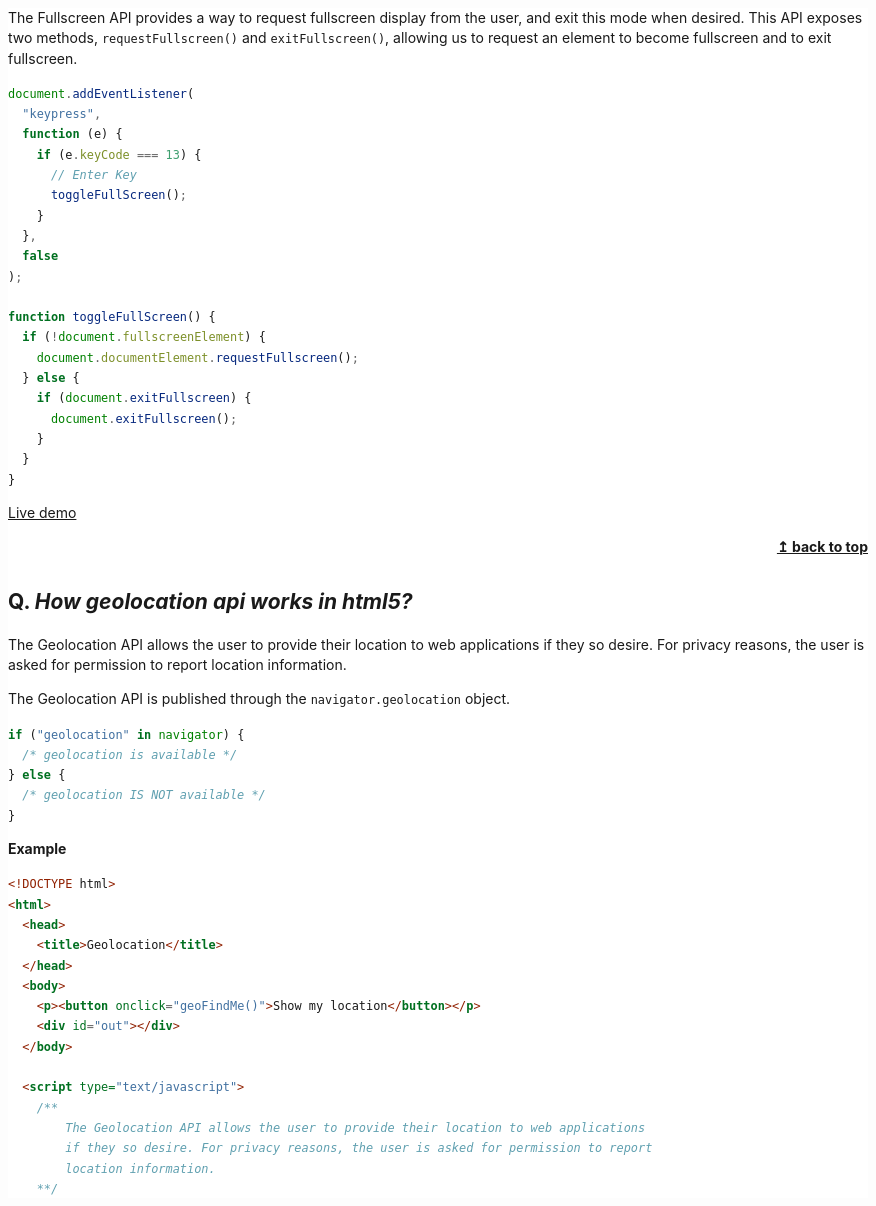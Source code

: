 The Fullscreen API provides a way to request fullscreen display from the user, and exit this mode when desired. This API exposes two methods, `requestFullscreen()` and `exitFullscreen()`, allowing us to request an element to become fullscreen and to exit fullscreen.

```javascript
document.addEventListener(
  "keypress",
  function (e) {
    if (e.keyCode === 13) {
      // Enter Key
      toggleFullScreen();
    }
  },
  false
);

function toggleFullScreen() {
  if (!document.fullscreenElement) {
    document.documentElement.requestFullscreen();
  } else {
    if (document.exitFullscreen) {
      document.exitFullscreen();
    }
  }
}
```

[Live demo](https://learning-zone.github.io/html-interview-questions/assets/files/html5-api.html)

<div align="right">
    <b><a href="#">↥ back to top</a></b>
</div>

## Q. **_How geolocation api works in html5?_**

The Geolocation API allows the user to provide their location to web applications if they so desire. For privacy reasons, the user is asked for permission to report location information.

The Geolocation API is published through the `navigator.geolocation` object.

```javascript
if ("geolocation" in navigator) {
  /* geolocation is available */
} else {
  /* geolocation IS NOT available */
}
```

**Example**

```html
<!DOCTYPE html>
<html>
  <head>
    <title>Geolocation</title>
  </head>
  <body>
    <p><button onclick="geoFindMe()">Show my location</button></p>
    <div id="out"></div>
  </body>

  <script type="text/javascript">
    /**
        The Geolocation API allows the user to provide their location to web applications 
        if they so desire. For privacy reasons, the user is asked for permission to report 
        location information.
    **/
```